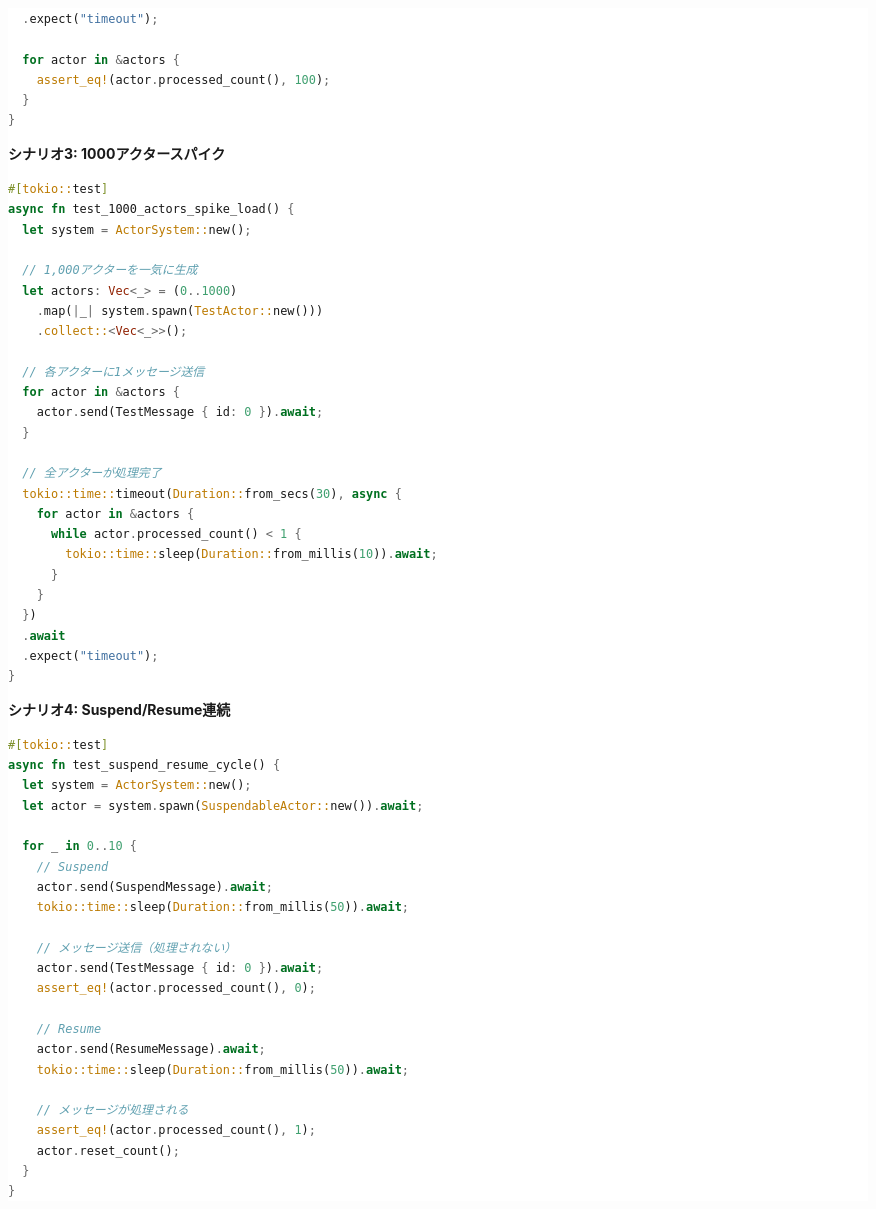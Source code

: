 ```rust
  .expect("timeout");

  for actor in &actors {
    assert_eq!(actor.processed_count(), 100);
  }
}
```

**シナリオ3: 1000アクタースパイク**
```rust
#[tokio::test]
async fn test_1000_actors_spike_load() {
  let system = ActorSystem::new();

  // 1,000アクターを一気に生成
  let actors: Vec<_> = (0..1000)
    .map(|_| system.spawn(TestActor::new()))
    .collect::<Vec<_>>();

  // 各アクターに1メッセージ送信
  for actor in &actors {
    actor.send(TestMessage { id: 0 }).await;
  }

  // 全アクターが処理完了
  tokio::time::timeout(Duration::from_secs(30), async {
    for actor in &actors {
      while actor.processed_count() < 1 {
        tokio::time::sleep(Duration::from_millis(10)).await;
      }
    }
  })
  .await
  .expect("timeout");
}
```

**シナリオ4: Suspend/Resume連続**
```rust
#[tokio::test]
async fn test_suspend_resume_cycle() {
  let system = ActorSystem::new();
  let actor = system.spawn(SuspendableActor::new()).await;

  for _ in 0..10 {
    // Suspend
    actor.send(SuspendMessage).await;
    tokio::time::sleep(Duration::from_millis(50)).await;

    // メッセージ送信（処理されない）
    actor.send(TestMessage { id: 0 }).await;
    assert_eq!(actor.processed_count(), 0);

    // Resume
    actor.send(ResumeMessage).await;
    tokio::time::sleep(Duration::from_millis(50)).await;

    // メッセージが処理される
    assert_eq!(actor.processed_count(), 1);
    actor.reset_count();
  }
}
```
